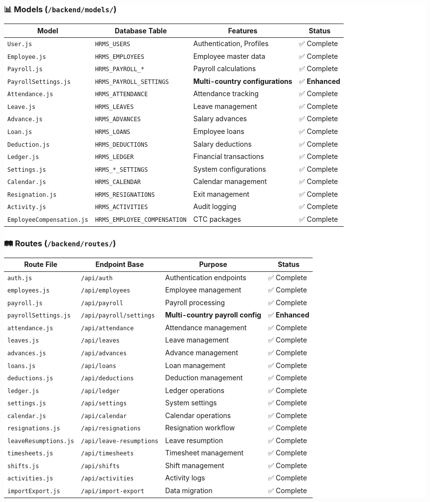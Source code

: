 ### 📊 Models (`/backend/models/`)
| Model | Database Table | Features | Status |
|-------|----------------|----------|---------|
| `User.js` | `HRMS_USERS` | Authentication, Profiles | ✅ Complete |
| `Employee.js` | `HRMS_EMPLOYEES` | Employee master data | ✅ Complete |
| `Payroll.js` | `HRMS_PAYROLL_*` | Payroll calculations | ✅ Complete |
| `PayrollSettings.js` | `HRMS_PAYROLL_SETTINGS` | **Multi-country configurations** | ✅ **Enhanced** |
| `Attendance.js` | `HRMS_ATTENDANCE` | Attendance tracking | ✅ Complete |
| `Leave.js` | `HRMS_LEAVES` | Leave management | ✅ Complete |
| `Advance.js` | `HRMS_ADVANCES` | Salary advances | ✅ Complete |
| `Loan.js` | `HRMS_LOANS` | Employee loans | ✅ Complete |
| `Deduction.js` | `HRMS_DEDUCTIONS` | Salary deductions | ✅ Complete |
| `Ledger.js` | `HRMS_LEDGER` | Financial transactions | ✅ Complete |
| `Settings.js` | `HRMS_*_SETTINGS` | System configurations | ✅ Complete |
| `Calendar.js` | `HRMS_CALENDAR` | Calendar management | ✅ Complete |
| `Resignation.js` | `HRMS_RESIGNATIONS` | Exit management | ✅ Complete |
| `Activity.js` | `HRMS_ACTIVITIES` | Audit logging | ✅ Complete |
| `EmployeeCompensation.js` | `HRMS_EMPLOYEE_COMPENSATION` | CTC packages | ✅ Complete |

### 🛤️ Routes (`/backend/routes/`)
| Route File | Endpoint Base | Purpose | Status |
|------------|---------------|---------|---------|
| `auth.js` | `/api/auth` | Authentication endpoints | ✅ Complete |
| `employees.js` | `/api/employees` | Employee management | ✅ Complete |
| `payroll.js` | `/api/payroll` | Payroll processing | ✅ Complete |
| `payrollSettings.js` | `/api/payroll/settings` | **Multi-country payroll config** | ✅ **Enhanced** |
| `attendance.js` | `/api/attendance` | Attendance management | ✅ Complete |
| `leaves.js` | `/api/leaves` | Leave management | ✅ Complete |
| `advances.js` | `/api/advances` | Advance management | ✅ Complete |
| `loans.js` | `/api/loans` | Loan management | ✅ Complete |
| `deductions.js` | `/api/deductions` | Deduction management | ✅ Complete |
| `ledger.js` | `/api/ledger` | Ledger operations | ✅ Complete |
| `settings.js` | `/api/settings` | System settings | ✅ Complete |
| `calendar.js` | `/api/calendar` | Calendar operations | ✅ Complete |
| `resignations.js` | `/api/resignations` | Resignation workflow | ✅ Complete |
| `leaveResumptions.js` | `/api/leave-resumptions` | Leave resumption | ✅ Complete |
| `timesheets.js` | `/api/timesheets` | Timesheet management | ✅ Complete |
| `shifts.js` | `/api/shifts` | Shift management | ✅ Complete |
| `activities.js` | `/api/activities` | Activity logs | ✅ Complete |
| `importExport.js` | `/api/import-export` | Data migration | ✅ Complete |